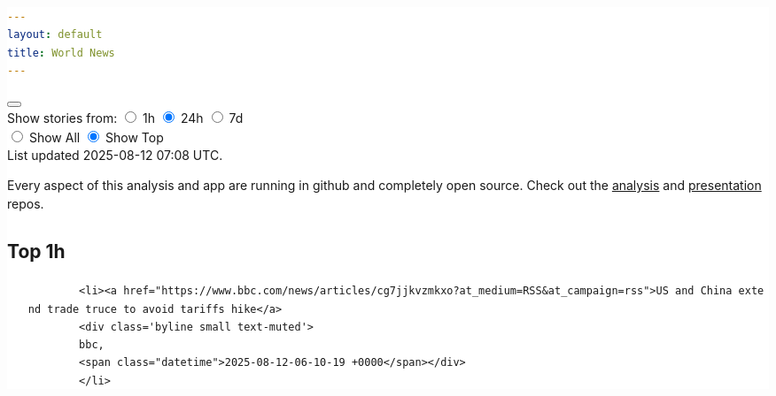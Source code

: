 ```yaml
---
layout: default
title: World News
---
```


<div markdown="0">

<div id="controls">
    <!-- a clickable gear button that opens/collapses a div containing controls for the feed -->
    <button class="btn btn-outline-secondary" type="button" data-bs-toggle="collapse" data-bs-target="#controls-collapse" aria-expanded="false" aria-controls="controls-collapse">
        <i class="fas fa-gear"></i>
    </button>
    <div class="collapse" id="controls-collapse">
        <!--- radio buttons for Show stories from 1h, 24h, 1d -->
        <div class="btn-group" role="group">
            Show stories from:
            <input class="btn-check" type="radio" name="period" id="period-1h" autocomplete="off">
            <label class="btn btn-secondary" for="period-1h">1h</label>
            <input class="btn-check" type="radio" name="period" id="period-24h" autocomplete="off" checked>
            <label class="btn btn-secondary" for="period-24h">24h</label>
            <input class="btn-check" type="radio" name="period" id="period-7d" autocomplete="off">
            <label class="btn btn-secondary" for="period-7d">7d</label>
        </div>
        <!--- radio buttons for Show All, Show Top -->
        <div class="btn-group" role="group">
            <input class="btn-check" type="radio" name="view" id="view-all" autocomplete="off">
            <label class="btn btn-secondary" for="view-all">Show All</label>
            <input class="btn-check" type="radio" name="view" id="view-top" autocomplete="off" checked>
            <label class="btn btn-secondary" for="view-top">Show Top</label>
        </div>
    </div>
</div>

<div class="byline small text-muted">List updated <span class="datetime">2025-08-12 07:08 UTC</span>.</div>

<p>Every aspect of this analysis and app are running in github and completely open source.
Check out the <a href="https://github.com/Castro-Media/Analysis">analysis</a> and
<a href="https://github.com/Castro-Media/TopStoryReview.com">presentation</a> repos.</p>
<div id="top1h" class="col-12">
    <h2>Top 1h</h2>
    <ul>
        
            <li><a href="https://www.bbc.com/news/articles/cg7jjkvzmkxo?at_medium=RSS&at_campaign=rss">US and China extend trade truce to avoid tariffs hike</a>
            <div class='byline small text-muted'>
            bbc, 
            <span class="datetime">2025-08-12-06-10-19 +0000</span></div>
            </li>
        
